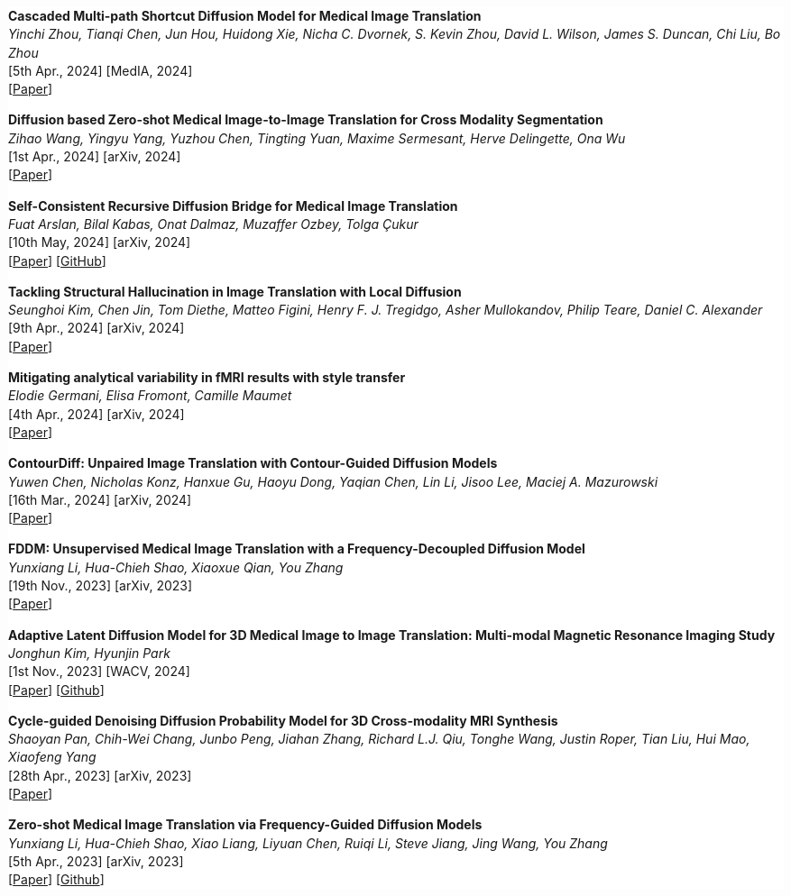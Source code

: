 **Cascaded Multi-path Shortcut Diffusion Model for Medical Image Translation** \
*Yinchi Zhou, Tianqi Chen, Jun Hou, Huidong Xie, Nicha C. Dvornek, S. Kevin Zhou, David L. Wilson, James S. Duncan, Chi Liu, Bo Zhou* \
[5th Apr., 2024] [MedIA, 2024] \
[[Paper](https://arxiv.org/abs/2405.12223)]

**Diffusion based Zero-shot Medical Image-to-Image Translation for Cross Modality Segmentation** \
*Zihao Wang, Yingyu Yang, Yuzhou Chen, Tingting Yuan, Maxime Sermesant, Herve Delingette, Ona Wu* \
[1st Apr., 2024] [arXiv, 2024] \
[[Paper](https://arxiv.org/abs/2404.01102)]

**Self-Consistent Recursive Diffusion Bridge for Medical Image Translation** \
*Fuat Arslan, Bilal Kabas, Onat Dalmaz, Muzaffer Ozbey, Tolga Çukur* \
[10th May, 2024] [arXiv, 2024] \
[[Paper](https://arxiv.org/abs/2405.06789)] [[GitHub](https://github.com/icon-lab/SelfRDB)]

**Tackling Structural Hallucination in Image Translation with Local Diffusion** \
*Seunghoi Kim, Chen Jin, Tom Diethe, Matteo Figini, Henry F. J. Tregidgo, Asher Mullokandov, Philip Teare, Daniel C. Alexander* \
[9th Apr., 2024] [arXiv, 2024] \
[[Paper](https://arxiv.org/abs/2404.05980)]

**Mitigating analytical variability in fMRI results with style transfer** \
*Elodie Germani, Elisa Fromont, Camille Maumet* \
[4th Apr., 2024] [arXiv, 2024] \
[[Paper](https://arxiv.org/abs/2404.03703)]

**ContourDiff: Unpaired Image Translation with Contour-Guided Diffusion Models** \
*Yuwen Chen, Nicholas Konz, Hanxue Gu, Haoyu Dong, Yaqian Chen, Lin Li, Jisoo Lee, Maciej A. Mazurowski* \
[16th Mar., 2024] [arXiv, 2024] \
[[Paper](https://arxiv.org/abs/2403.10786)]

**FDDM: Unsupervised Medical Image Translation with a Frequency-Decoupled Diffusion Model** \
*Yunxiang Li, Hua-Chieh Shao, Xiaoxue Qian, You Zhang* \
[19th Nov., 2023] [arXiv, 2023] \
[[Paper](https://arxiv.org/abs/2311.12070)]

**Adaptive Latent Diffusion Model for 3D Medical Image to Image Translation: Multi-modal Magnetic Resonance Imaging Study** \
*Jonghun Kim, Hyunjin Park* \
[1st Nov., 2023] [WACV, 2024] \
[[Paper](https://arxiv.org/abs/2311.00265)] [[Github](https://github.com/jongdory/ALDM/)]

**Cycle-guided Denoising Diffusion Probability Model for 3D Cross-modality MRI Synthesis** \
*Shaoyan Pan, Chih-Wei Chang, Junbo Peng, Jiahan Zhang, Richard L.J. Qiu, Tonghe Wang, Justin Roper, Tian Liu, Hui Mao, Xiaofeng Yang* \
[28th Apr., 2023] [arXiv, 2023] \
[[Paper](https://arxiv.org/abs/2305.00042)]

**Zero-shot Medical Image Translation via Frequency-Guided Diffusion Models** \
*Yunxiang Li, Hua-Chieh Shao, Xiao Liang, Liyuan Chen, Ruiqi Li, Steve Jiang, Jing Wang, You Zhang* \
[5th Apr., 2023] [arXiv, 2023] \
[[Paper](https://arxiv.org/abs/2304.02742)] [[Github](https://github.com/Kent0n-Li/FGDM)]
